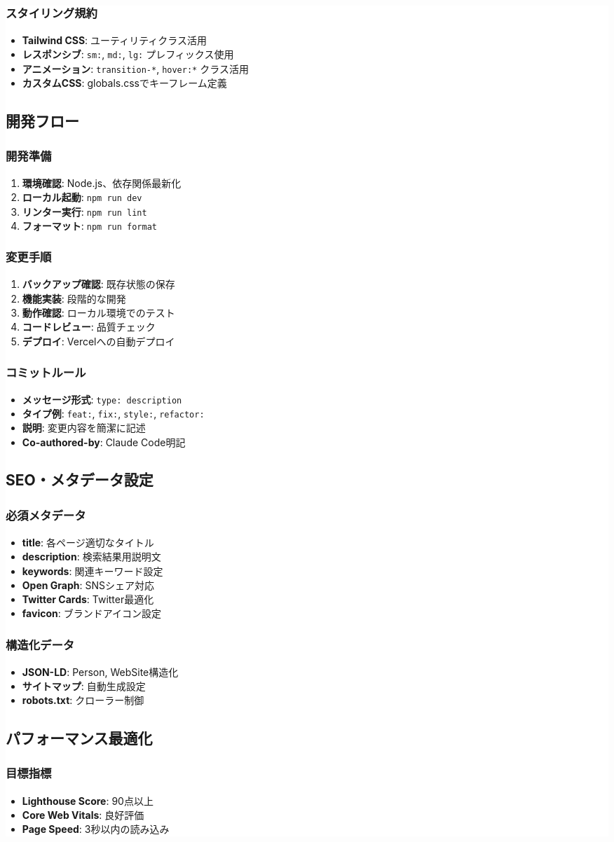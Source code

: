 ### スタイリング規約
- **Tailwind CSS**: ユーティリティクラス活用
- **レスポンシブ**: `sm:`, `md:`, `lg:` プレフィックス使用
- **アニメーション**: `transition-*`, `hover:*` クラス活用
- **カスタムCSS**: globals.cssでキーフレーム定義

## 開発フロー

### 開発準備
1. **環境確認**: Node.js、依存関係最新化
2. **ローカル起動**: `npm run dev`
3. **リンター実行**: `npm run lint`
4. **フォーマット**: `npm run format`

### 変更手順
1. **バックアップ確認**: 既存状態の保存
2. **機能実装**: 段階的な開発
3. **動作確認**: ローカル環境でのテスト
4. **コードレビュー**: 品質チェック
5. **デプロイ**: Vercelへの自動デプロイ

### コミットルール
- **メッセージ形式**: `type: description`
- **タイプ例**: `feat:`, `fix:`, `style:`, `refactor:`
- **説明**: 変更内容を簡潔に記述
- **Co-authored-by**: Claude Code明記

## SEO・メタデータ設定

### 必須メタデータ
- **title**: 各ページ適切なタイトル
- **description**: 検索結果用説明文
- **keywords**: 関連キーワード設定
- **Open Graph**: SNSシェア対応
- **Twitter Cards**: Twitter最適化
- **favicon**: ブランドアイコン設定

### 構造化データ
- **JSON-LD**: Person, WebSite構造化
- **サイトマップ**: 自動生成設定
- **robots.txt**: クローラー制御

## パフォーマンス最適化

### 目標指標
- **Lighthouse Score**: 90点以上
- **Core Web Vitals**: 良好評価
- **Page Speed**: 3秒以内の読み込み
